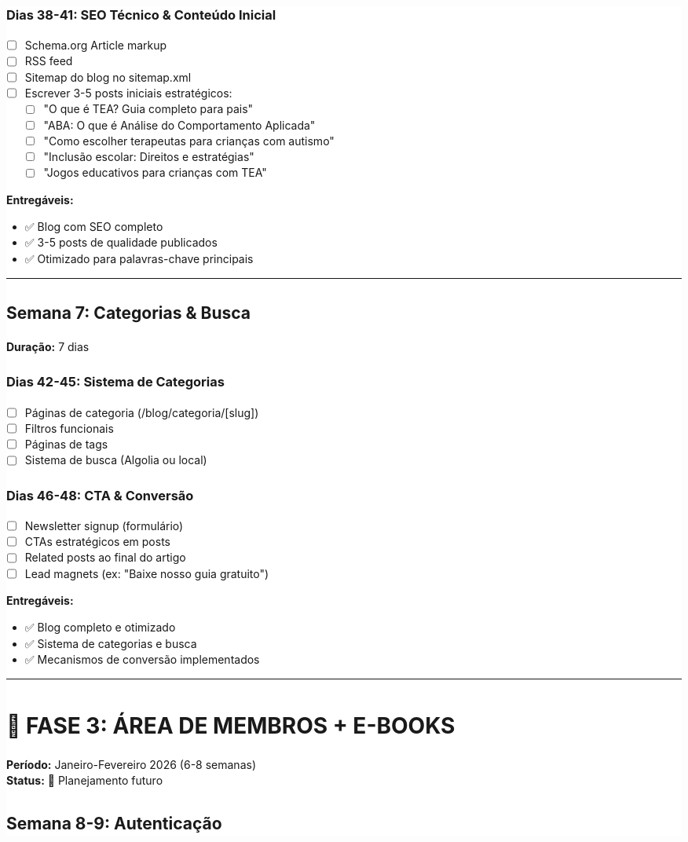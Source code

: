 ### Dias 38-41: SEO Técnico & Conteúdo Inicial

- [ ]  Schema.org Article markup
- [ ]  RSS feed
- [ ]  Sitemap do blog no sitemap.xml
- [ ]  Escrever 3-5 posts iniciais estratégicos:
    - [ ]  "O que é TEA? Guia completo para pais"
    - [ ]  "ABA: O que é Análise do Comportamento Aplicada"
    - [ ]  "Como escolher terapeutas para crianças com autismo"
    - [ ]  "Inclusão escolar: Direitos e estratégias"
    - [ ]  "Jogos educativos para crianças com TEA"

**Entregáveis:**

- ✅ Blog com SEO completo
- ✅ 3-5 posts de qualidade publicados
- ✅ Otimizado para palavras-chave principais

---

## Semana 7: Categorias & Busca

**Duração:** 7 dias

### Dias 42-45: Sistema de Categorias

- [ ]  Páginas de categoria (/blog/categoria/[slug])
- [ ]  Filtros funcionais
- [ ]  Páginas de tags
- [ ]  Sistema de busca (Algolia ou local)

### Dias 46-48: CTA & Conversão

- [ ]  Newsletter signup (formulário)
- [ ]  CTAs estratégicos em posts
- [ ]  Related posts ao final do artigo
- [ ]  Lead magnets (ex: "Baixe nosso guia gratuito")

**Entregáveis:**

- ✅ Blog completo e otimizado
- ✅ Sistema de categorias e busca
- ✅ Mecanismos de conversão implementados

---

# 🔐 FASE 3: ÁREA DE MEMBROS + E-BOOKS

**Período:** Janeiro-Fevereiro 2026 (6-8 semanas)  
**Status:** 🔮 Planejamento futuro

## Semana 8-9: Autenticação
